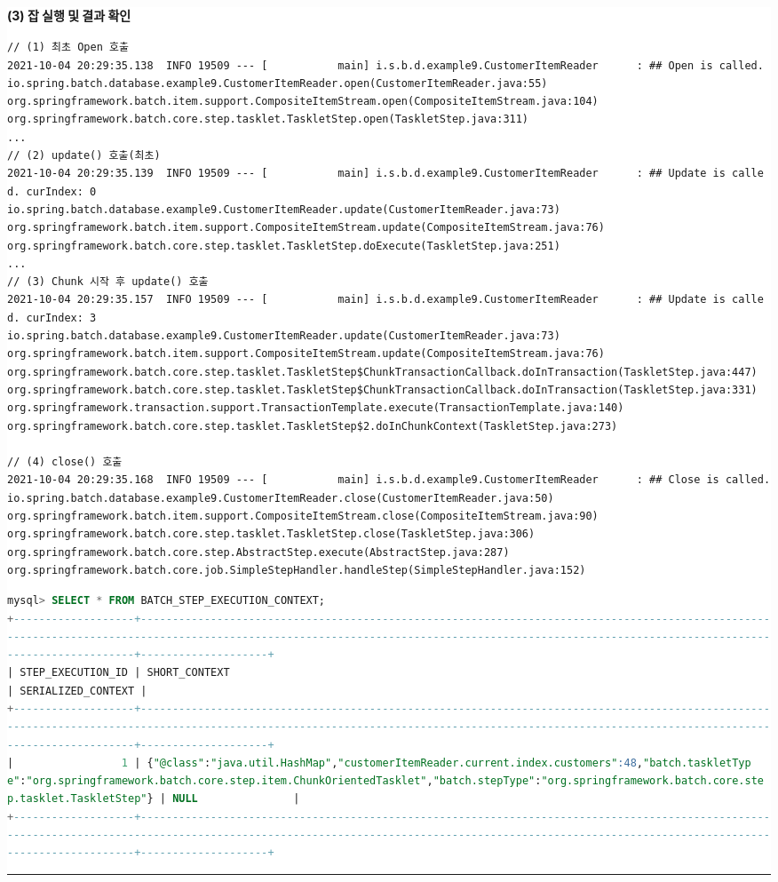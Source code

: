 **(3) 잡 실행 및 결과 확인**

```log
// (1) 최초 Open 호출
2021-10-04 20:29:35.138  INFO 19509 --- [           main] i.s.b.d.example9.CustomerItemReader      : ## Open is called.
io.spring.batch.database.example9.CustomerItemReader.open(CustomerItemReader.java:55)
org.springframework.batch.item.support.CompositeItemStream.open(CompositeItemStream.java:104)
org.springframework.batch.core.step.tasklet.TaskletStep.open(TaskletStep.java:311)
...
// (2) update() 호출(최초)
2021-10-04 20:29:35.139  INFO 19509 --- [           main] i.s.b.d.example9.CustomerItemReader      : ## Update is called. curIndex: 0
io.spring.batch.database.example9.CustomerItemReader.update(CustomerItemReader.java:73)
org.springframework.batch.item.support.CompositeItemStream.update(CompositeItemStream.java:76)
org.springframework.batch.core.step.tasklet.TaskletStep.doExecute(TaskletStep.java:251)
...
// (3) Chunk 시작 후 update() 호출
2021-10-04 20:29:35.157  INFO 19509 --- [           main] i.s.b.d.example9.CustomerItemReader      : ## Update is called. curIndex: 3
io.spring.batch.database.example9.CustomerItemReader.update(CustomerItemReader.java:73)
org.springframework.batch.item.support.CompositeItemStream.update(CompositeItemStream.java:76)
org.springframework.batch.core.step.tasklet.TaskletStep$ChunkTransactionCallback.doInTransaction(TaskletStep.java:447)
org.springframework.batch.core.step.tasklet.TaskletStep$ChunkTransactionCallback.doInTransaction(TaskletStep.java:331)
org.springframework.transaction.support.TransactionTemplate.execute(TransactionTemplate.java:140)
org.springframework.batch.core.step.tasklet.TaskletStep$2.doInChunkContext(TaskletStep.java:273)

// (4) close() 호출
2021-10-04 20:29:35.168  INFO 19509 --- [           main] i.s.b.d.example9.CustomerItemReader      : ## Close is called.
io.spring.batch.database.example9.CustomerItemReader.close(CustomerItemReader.java:50)
org.springframework.batch.item.support.CompositeItemStream.close(CompositeItemStream.java:90)
org.springframework.batch.core.step.tasklet.TaskletStep.close(TaskletStep.java:306)
org.springframework.batch.core.step.AbstractStep.execute(AbstractStep.java:287)
org.springframework.batch.core.job.SimpleStepHandler.handleStep(SimpleStepHandler.java:152)
```

```sql
mysql> SELECT * FROM BATCH_STEP_EXECUTION_CONTEXT;
+-------------------+-----------------------------------------------------------------------------------------------------------------------------------------------------------------------------------------------------------------------------------------------+--------------------+
| STEP_EXECUTION_ID | SHORT_CONTEXT                                                                                                                                                                                                                                 | SERIALIZED_CONTEXT |
+-------------------+-----------------------------------------------------------------------------------------------------------------------------------------------------------------------------------------------------------------------------------------------+--------------------+
|                 1 | {"@class":"java.util.HashMap","customerItemReader.current.index.customers":48,"batch.taskletType":"org.springframework.batch.core.step.item.ChunkOrientedTasklet","batch.stepType":"org.springframework.batch.core.step.tasklet.TaskletStep"} | NULL               |
+-------------------+-----------------------------------------------------------------------------------------------------------------------------------------------------------------------------------------------------------------------------------------------+--------------------+
```  

---  
